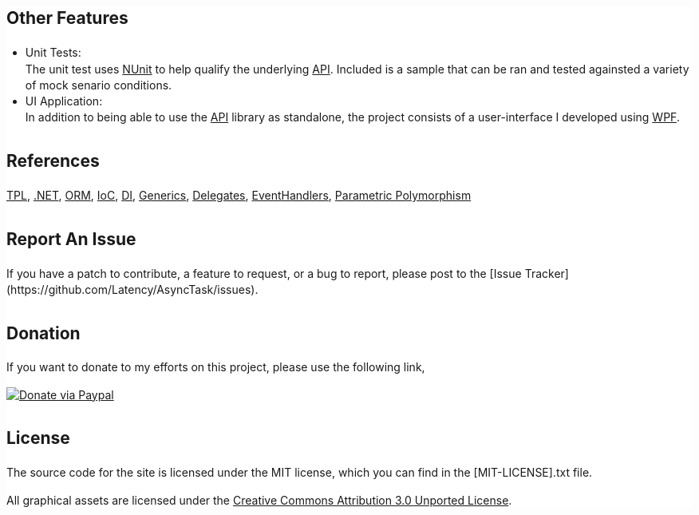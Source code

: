 <h2><a name="other">Other Features</a></h2>

- Unit Tests:<br>
  The unit test uses [NUnit] to help qualify the underlying [API].   Included is a sample that can be ran and tested againsted a variety of mock senario conditions.
- UI Application:<br>
  In addition to being able to use the [API] library as standalone, the project consists of a user-interface I developed using [WPF].

<h2><a name="references">References</a></h2>

 [TPL], [.NET], [ORM], [IoC], [DI], [Generics], [Delegates], [EventHandlers], [Parametric Polymorphism]

<h2><a name="issues">Report An Issue</a></h2>
If you have a patch to contribute, a feature to request, or a bug to report, please post to the [Issue Tracker](https://github.com/Latency/AsyncTask/issues).

<h2><a name="donation">Donation</a></h2>
If you want to donate to my efforts on this project, please use the following link,

[![Donate via Paypal](https://www.paypal.com/en_US/i/btn/btn_donateCC_LG.gif)](https://paypal.me/Latency2?country.x=US&locale.x=en_US)

<h2><a name="license">License</a></h2>

The source code for the site is licensed under the MIT license, which you can find in
the [MIT-LICENSE].txt file.

All graphical assets are licensed under the
[Creative Commons Attribution 3.0 Unported License](https://creativecommons.org/licenses/by/3.0/).

[//]: # (These are reference links used in the body of this note and get stripped out when the markdown processor does its job.)

   [GNU LESSER GENERAL PUBLIC LICENSE]: <http://www.gnu.org/licenses/lgpl-3.0.en.html>
   [Comparison]: <https://en.wikipedia.org/wiki/Comparison_of_C_Sharp_and_Java>
   [NuGet]: <https://www.nuget.org/packages/AsyncTask/>
   [.NET]: <https://en.wikipedia.org/wiki/.NET_Framework/>
   [WPF]: <https://en.wikipedia.org/wiki/Windows_Presentation_Foundation/>
   [Visual Studio]: <https://en.wikipedia.org/wiki/Microsoft_Visual_Studio/>
   [Latency McLaughlin]: <https://www.linkedin.com/in/Latency/>
   [API]: <https://en.wikipedia.org/wiki/Application_programming_interface>
   [AOP]: <https://en.wikipedia.org/wiki/Aspect-oriented_programming>
   [Parametric Polymorphism]: <https://en.wikipedia.org/wiki/Parametric_polymorphism>
   [AsyncTask]: <https://github.com/Latency/AsyncTask/>
   [TAP]: <https://msdn.microsoft.com/en-us/library/hh873175(v=vs.110).aspx>
   [AMI]: <https://en.wikipedia.org/wiki/Asynchronous_method_invocation>
   [TPL]: <https://msdn.microsoft.com/en-us/library/dd460717(v=vs.110).aspx>
   [ORM]: <https://en.wikipedia.org/wiki/Object-relational_mapping>
   [C#]: <https://en.wikipedia.org/wiki/C_Sharp_(programming_language)>
   [DLL]: <https://en.wikipedia.org/wiki/Dynamic-link_library>
   [MVC]: <https://en.wikipedia.org/wiki/Model%E2%80%93view%E2%80%93controller>
   [MVA]: <https://en.wikipedia.org/wiki/Model%E2%80%93view%E2%80%93adapter>
   [CMS]: <https://en.wikipedia.org/wiki/Content_management_system>
   [IoC]: <https://msdn.microsoft.com/en-us/library/ff921087.aspx>
   [DI]: <https://en.wikipedia.org/wiki/Dependency_injection>
   [Generics]: <https://en.wikipedia.org/wiki/Generic_programming>
   [Delegates]: <https://msdn.microsoft.com/en-us/library/ms173171.aspx>
   [EventHandlers]: <https://msdn.microsoft.com/en-us/library/2z7x8ys3(v=vs.90).aspx>
   [NUnit]: <https://en.wikipedia.org/wiki/NUnit>
   [lambda expression]: <https://msdn.microsoft.com/en-us/library/bb397687.aspx>
